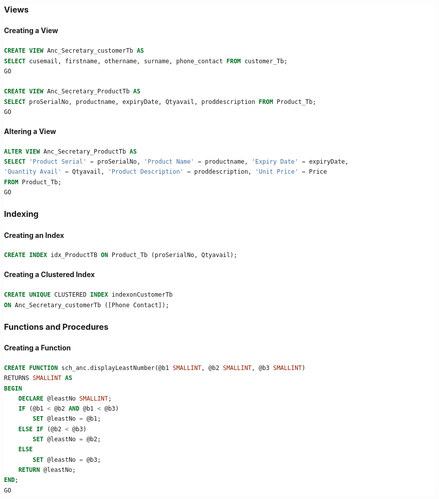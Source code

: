 ### Views

#### Creating a View
```sql
CREATE VIEW Anc_Secretary_customerTb AS 
SELECT cusemail, firstname, othername, surname, phone_contact FROM customer_Tb;
GO

CREATE VIEW Anc_Secretary_ProductTb AS
SELECT proSerialNo, productname, expiryDate, Qtyavail, proddescription FROM Product_Tb;
GO
```

#### Altering a View
```sql
ALTER VIEW Anc_Secretary_ProductTb AS 
SELECT 'Product Serial' = proSerialNo, 'Product Name' = productname, 'Expiry Date' = expiryDate, 
'Quantity Avail' = Qtyavail, 'Product Description' = proddescription, 'Unit Price' = Price 
FROM Product_Tb;
GO
```

### Indexing

#### Creating an Index
```sql
CREATE INDEX idx_ProductTB ON Product_Tb (proSerialNo, Qtyavail);
```

#### Creating a Clustered Index
```sql
CREATE UNIQUE CLUSTERED INDEX indexonCustomerTb
ON Anc_Secretary_customerTb ([Phone Contact]);
```

### Functions and Procedures

#### Creating a Function
```sql
CREATE FUNCTION sch_anc.displayLeastNumber(@b1 SMALLINT, @b2 SMALLINT, @b3 SMALLINT)
RETURNS SMALLINT AS
BEGIN
    DECLARE @leastNo SMALLINT;
    IF (@b1 < @b2 AND @b1 < @b3) 
        SET @leastNo = @b1;
    ELSE IF (@b2 < @b3) 
        SET @leastNo = @b2;
    ELSE 
        SET @leastNo = @b3;
    RETURN @leastNo;
END;
GO
```
